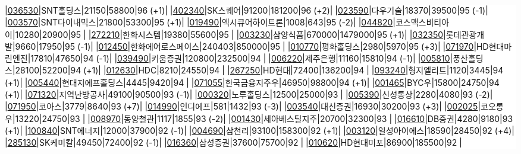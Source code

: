 |[036530](https://finance.daum.net/quotes/A036530)|SNT홀딩스|21150|58800|96 (+1)|
|[402340](https://finance.daum.net/quotes/A402340)|SK스퀘어|91200|181200|96 (+2)|
|[023590](https://finance.daum.net/quotes/A023590)|다우기술|18370|39500|95 (-1)|
|[003570](https://finance.daum.net/quotes/A003570)|SNT다이내믹스|21800|53300|95 (+1)|
|[019490](https://finance.daum.net/quotes/A019490)|엑시큐어하이트론|1008|643|95 (-2)|
|[044820](https://finance.daum.net/quotes/A044820)|코스맥스비티아이|10280|20900|95 |
|[272210](https://finance.daum.net/quotes/A272210)|한화시스템|19380|55600|95 |
|[003230](https://finance.daum.net/quotes/A003230)|삼양식품|670000|1479000|95 (+1)|
|[032350](https://finance.daum.net/quotes/A032350)|롯데관광개발|9660|17950|95 (-1)|
|[012450](https://finance.daum.net/quotes/A012450)|한화에어로스페이스|240403|850000|95 |
|[010770](https://finance.daum.net/quotes/A010770)|평화홀딩스|2980|5970|95 (+3)|
|[071970](https://finance.daum.net/quotes/A071970)|HD현대마린엔진|17810|47650|94 (-1)|
|[039490](https://finance.daum.net/quotes/A039490)|키움증권|120800|232500|94 |
|[006220](https://finance.daum.net/quotes/A006220)|제주은행|11160|15810|94 (-1)|
|[005810](https://finance.daum.net/quotes/A005810)|풍산홀딩스|28100|52200|94 (+1)|
|[012630](https://finance.daum.net/quotes/A012630)|HDC|8210|24550|94 |
|[267250](https://finance.daum.net/quotes/A267250)|HD현대|72400|136200|94 |
|[093240](https://finance.daum.net/quotes/A093240)|형지엘리트|1120|3445|94 (+1)|
|[005440](https://finance.daum.net/quotes/A005440)|현대지에프홀딩스|4445|9420|94 |
|[071055](https://finance.daum.net/quotes/A071055)|한국금융지주우|46950|98800|94 (+1)|
|[001465](https://finance.daum.net/quotes/A001465)|BYC우|15800|24750|94 (+1)|
|[071320](https://finance.daum.net/quotes/A071320)|지역난방공사|49100|90500|93 (-1)|
|[000320](https://finance.daum.net/quotes/A000320)|노루홀딩스|12500|25000|93 |
|[005390](https://finance.daum.net/quotes/A005390)|신성통상|2280|4080|93 (-2)|
|[071950](https://finance.daum.net/quotes/A071950)|코아스|3779|8640|93 (+7)|
|[014990](https://finance.daum.net/quotes/A014990)|인디에프|581|1432|93 (-3)|
|[003540](https://finance.daum.net/quotes/A003540)|대신증권|16930|30200|93 (+3)|
|[002025](https://finance.daum.net/quotes/A002025)|코오롱우|13220|24750|93 |
|[008970](https://finance.daum.net/quotes/A008970)|동양철관|1117|1855|93 (-2)|
|[001430](https://finance.daum.net/quotes/A001430)|세아베스틸지주|20700|32300|93 |
|[016610](https://finance.daum.net/quotes/A016610)|DB증권|4280|9180|93 (+1)|
|[100840](https://finance.daum.net/quotes/A100840)|SNT에너지|12000|37900|92 (-1)|
|[004690](https://finance.daum.net/quotes/A004690)|삼천리|93100|158300|92 (+1)|
|[003120](https://finance.daum.net/quotes/A003120)|일성아이에스|18590|28450|92 (+4)|
|[285130](https://finance.daum.net/quotes/A285130)|SK케미칼|49450|72400|92 (-1)|
|[016360](https://finance.daum.net/quotes/A016360)|삼성증권|37600|75700|92 |
|[010620](https://finance.daum.net/quotes/A010620)|HD현대미포|86900|185500|92 |